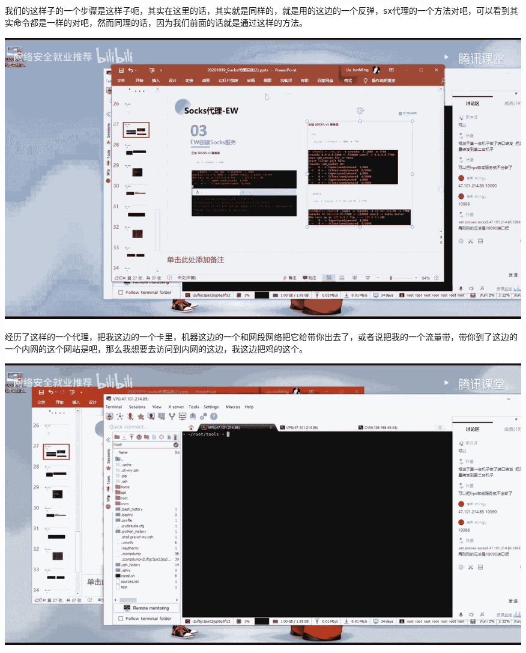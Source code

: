 我们的这样子的一个步骤是这样子呃，其实在这里的话，其实就是同样的，就是用的这边的一个反弹，sx代理的一个方法对吧，可以看到其实命令都是一样的对吧，然而同理的话，因为我们前面的话就是通过这样的方法。



![](img/12cb874deb47a3385876cf1f86ea2700_162.png)

经历了这样的一个代理，把我这边的一个卡里，机器这边的一个和网段网络把它给带你出去了，或者说把我的一个流量带，带你到了这边的一个内网的这个网站是吧，那么我想要去访问到内网的这边，我这边把鸡的这个。



![](img/12cb874deb47a3385876cf1f86ea2700_164.png)
